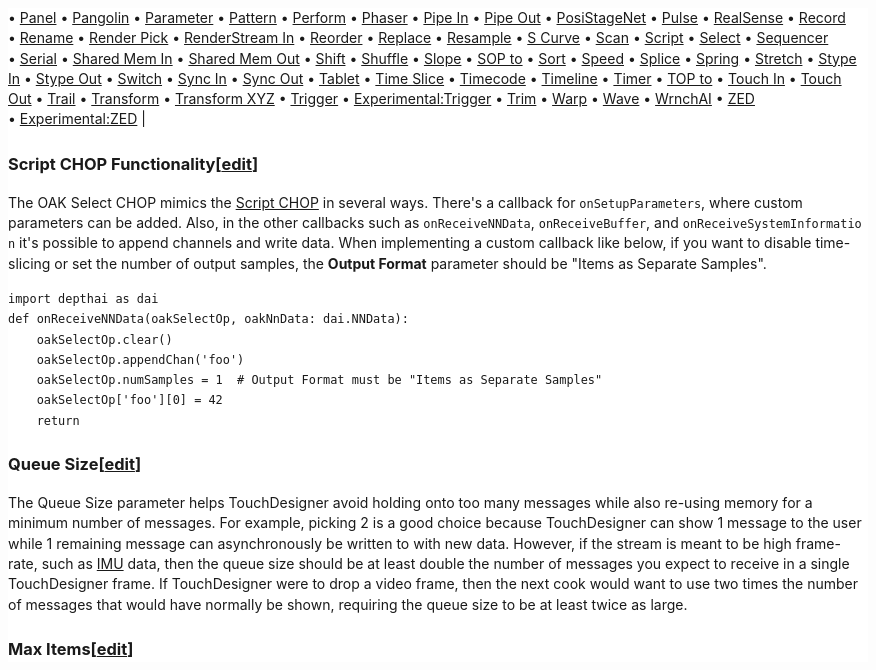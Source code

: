 • [Panel](Panel_CHOP.html "Panel CHOP") • [Pangolin](Pangolin_CHOP.html "Pangolin CHOP") • [Parameter](Parameter_CHOP.html "Parameter CHOP") • [Pattern](Pattern_CHOP.html "Pattern CHOP") • [Perform](Perform_CHOP.html "Perform CHOP") • [Phaser](Phaser_CHOP.html "Phaser CHOP") • [Pipe In](Pipe_In_CHOP.html "Pipe In CHOP") • [Pipe Out](Pipe_Out_CHOP.html "Pipe Out CHOP") • [PosiStageNet](PosiStageNet_CHOP.html "PosiStageNet CHOP") • [Pulse](Pulse_CHOP.html "Pulse CHOP") • [RealSense](RealSense_CHOP.html "RealSense CHOP") • [Record](Record_CHOP.html "Record CHOP") • [Rename](Rename_CHOP.html "Rename CHOP") • [Render Pick](Render_Pick_CHOP.html "Render Pick CHOP") • [RenderStream In](RenderStream_In_CHOP.html "RenderStream In CHOP") • [Reorder](Reorder_CHOP.html "Reorder CHOP") • [Replace](Replace_CHOP.html "Replace CHOP") • [Resample](Resample_CHOP.html "Resample CHOP") • [S Curve](S_Curve_CHOP.html "S Curve CHOP") • [Scan](Scan_CHOP.html "Scan CHOP") • [Script](Script_CHOP.html "Script CHOP") • [Select](Select_CHOP.html "Select CHOP") • [Sequencer](Sequencer_CHOP.html "Sequencer CHOP") • [Serial](Serial_CHOP.html "Serial CHOP") • [Shared Mem In](Shared_Mem_In_CHOP.html "Shared Mem In CHOP") • [Shared Mem Out](Shared_Mem_Out_CHOP.html "Shared Mem Out CHOP") • [Shift](Shift_CHOP.html "Shift CHOP") • [Shuffle](Shuffle_CHOP.html "Shuffle CHOP") • [Slope](Slope_CHOP.html "Slope CHOP") • [SOP to](SOP_to_CHOP.html "SOP to CHOP") • [Sort](Sort_CHOP.html "Sort CHOP") • [Speed](Speed_CHOP.html "Speed CHOP") • [Splice](Splice_CHOP.html "Splice CHOP") • [Spring](Spring_CHOP.html "Spring CHOP") • [Stretch](Stretch_CHOP.html "Stretch CHOP") • [Stype In](Stype_In_CHOP.html "Stype In CHOP") • [Stype Out](Stype_Out_CHOP.html "Stype Out CHOP") • [Switch](Switch_CHOP.html "Switch CHOP") • [Sync In](Sync_In_CHOP.html "Sync In CHOP") • [Sync Out](Sync_Out_CHOP.html "Sync Out CHOP") • [Tablet](Tablet_CHOP.html "Tablet CHOP") • [Time Slice](Time_Slice_CHOP.html "Time Slice CHOP") • [Timecode](Timecode_CHOP.html "Timecode CHOP") • [Timeline](Timeline_CHOP.html "Timeline CHOP") • [Timer](Timer_CHOP.html "Timer CHOP") • [TOP to](TOP_to_CHOP.html "TOP to CHOP") • [Touch In](Touch_In_CHOP.html "Touch In CHOP") • [Touch Out](Touch_Out_CHOP.html "Touch Out CHOP") • [Trail](Trail_CHOP.html "Trail CHOP") • [Transform](Transform_CHOP.html "Transform CHOP") • [Transform XYZ](Transform_XYZ_CHOP.html "Transform XYZ CHOP") • [Trigger](Trigger_CHOP.html "Trigger CHOP") • [Experimental:Trigger](Experimental_Trigger_CHOP.html "Experimental:Trigger CHOP") • [Trim](Trim_CHOP.html "Trim CHOP") • [Warp](Warp_CHOP.html "Warp CHOP") • [Wave](Wave_CHOP.html "Wave CHOP") • [WrnchAI](WrnchAI_CHOP.html "WrnchAI CHOP") • [ZED](ZED_CHOP.html "ZED CHOP") • [Experimental:ZED](Experimental_ZED_CHOP.html "Experimental:ZED CHOP") |
  

### Script CHOP Functionality[[edit](https://docs.derivative.ca/index.php?title=OAK_Select_CHOP&action=edit&section=1 "Edit section: Script CHOP Functionality")]
The OAK Select CHOP mimics the [Script CHOP](Script_CHOP.html "Script CHOP") in several ways. There's a callback for `onSetupParameters`, where custom parameters can be added. Also, in the other callbacks such as `onReceiveNNData`, `onReceiveBuffer`, and `onReceiveSystemInformation` it's possible to append channels and write data. When implementing a custom callback like below, if you want to disable time-slicing or set the number of output samples, the **Output Format** parameter should be "Items as Separate Samples".
```
import depthai as dai
def onReceiveNNData(oakSelectOp, oakNnData: dai.NNData):
    oakSelectOp.clear()
    oakSelectOp.appendChan('foo')
    oakSelectOp.numSamples = 1  # Output Format must be "Items as Separate Samples"
    oakSelectOp['foo'][0] = 42    
    return
```
### Queue Size[[edit](https://docs.derivative.ca/index.php?title=OAK_Select_CHOP&action=edit&section=2 "Edit section: Queue Size")]
The Queue Size parameter helps TouchDesigner avoid holding onto too many messages while also re-using memory for a minimum number of messages. For example, picking 2 is a good choice because TouchDesigner can show 1 message to the user while 1 remaining message can asynchronously be written to with new data. However, if the stream is meant to be high frame-rate, such as [IMU](https://docs.luxonis.com/projects/api/en/latest/components/messages/imu_data/) data, then the queue size should be at least double the number of messages you expect to receive in a single TouchDesigner frame. If TouchDesigner were to drop a video frame, then the next cook would want to use two times the number of messages that would have normally be shown, requiring the queue size to be at least twice as large.
### Max Items[[edit](https://docs.derivative.ca/index.php?title=OAK_Select_CHOP&action=edit&section=3 "Edit section: Max Items")]
